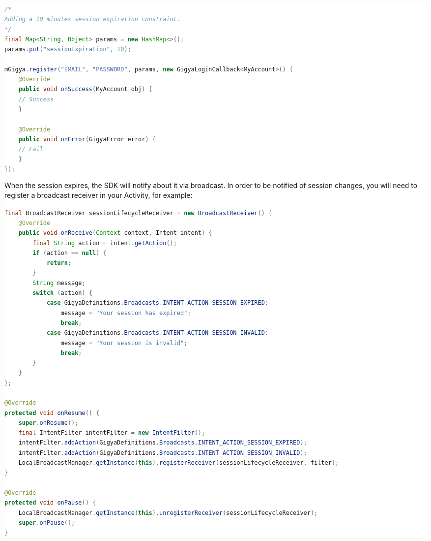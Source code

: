 ```java
/*
Adding a 10 minutes session expiration constraint.
*/
final Map<String, Object> params = new HashMap<>();
params.put("sessionExpiration", 10);

mGigya.register("EMAIL", "PASSWORD", params, new GigyaLoginCallback<MyAccount>() {
    @Override
    public void onSuccess(MyAccount obj) {
    // Success
    }

    @Override
    public void onError(GigyaError error) {
    // Fail
    }
});
```
When the session expires, the SDK will notify about it via broadcast.
In order to be notified of session changes, you will need to register a broadcast receiver in your Activity, for example:

```java
final BroadcastReceiver sessionLifecycleReceiver = new BroadcastReceiver() {
    @Override
    public void onReceive(Context context, Intent intent) {
        final String action = intent.getAction();
        if (action == null) {
            return;
        }
        String message;
        switch (action) {
            case GigyaDefinitions.Broadcasts.INTENT_ACTION_SESSION_EXPIRED:
                message = "Your session has expired";
                break;
            case GigyaDefinitions.Broadcasts.INTENT_ACTION_SESSION_INVALID:
                message = "Your session is invalid";
                break;
        }
    }
};

@Override
protected void onResume() {
    super.onResume();
    final IntentFilter intentFilter = new IntentFilter();
    intentFilter.addAction(GigyaDefinitions.Broadcasts.INTENT_ACTION_SESSION_EXPIRED);
    intentFilter.addAction(GigyaDefinitions.Broadcasts.INTENT_ACTION_SESSION_INVALID);
    LocalBroadcastManager.getInstance(this).registerReceiver(sessionLifecycleReceiver, filter);
}

@Override
protected void onPause() {
    LocalBroadcastManager.getInstance(this).unregisterReceiver(sessionLifecycleReceiver);
    super.onPause();
}
```
